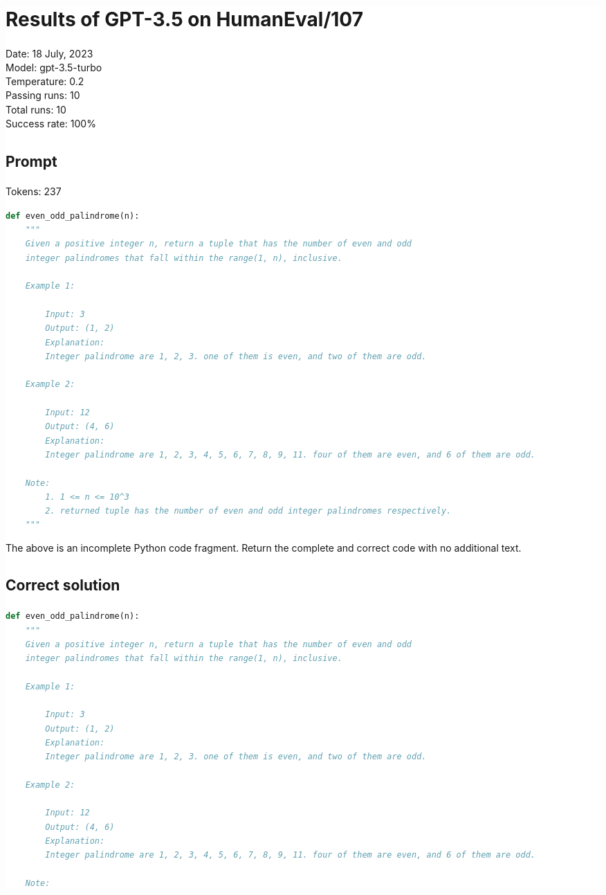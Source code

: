 # Results of GPT-3.5 on HumanEval/107
Date: 18 July, 2023<br />
Model: gpt-3.5-turbo<br />
Temperature: 0.2<br />
Passing runs: 10<br />
Total runs: 10<br />
Success rate: 100%
## Prompt
Tokens: 237
```python
def even_odd_palindrome(n):
    """
    Given a positive integer n, return a tuple that has the number of even and odd
    integer palindromes that fall within the range(1, n), inclusive.

    Example 1:

        Input: 3
        Output: (1, 2)
        Explanation:
        Integer palindrome are 1, 2, 3. one of them is even, and two of them are odd.

    Example 2:

        Input: 12
        Output: (4, 6)
        Explanation:
        Integer palindrome are 1, 2, 3, 4, 5, 6, 7, 8, 9, 11. four of them are even, and 6 of them are odd.

    Note:
        1. 1 <= n <= 10^3
        2. returned tuple has the number of even and odd integer palindromes respectively.
    """
```
The above is an incomplete Python code fragment. Return the complete and correct code with no additional text.
## Correct solution
```python
def even_odd_palindrome(n):
    """
    Given a positive integer n, return a tuple that has the number of even and odd
    integer palindromes that fall within the range(1, n), inclusive.

    Example 1:

        Input: 3
        Output: (1, 2)
        Explanation:
        Integer palindrome are 1, 2, 3. one of them is even, and two of them are odd.

    Example 2:

        Input: 12
        Output: (4, 6)
        Explanation:
        Integer palindrome are 1, 2, 3, 4, 5, 6, 7, 8, 9, 11. four of them are even, and 6 of them are odd.

    Note:
```